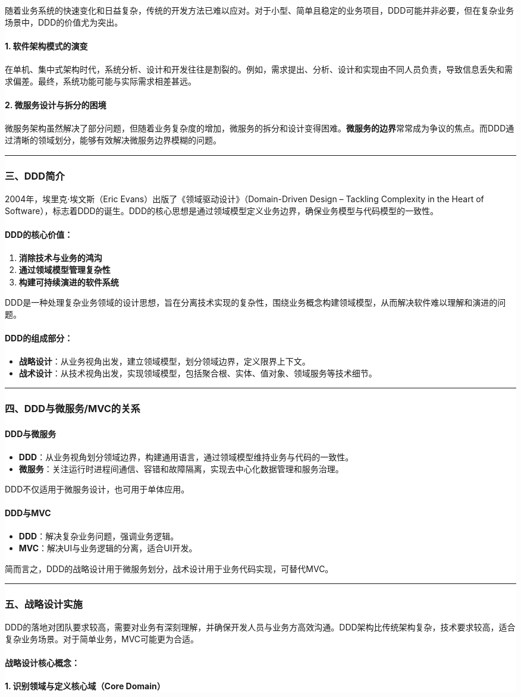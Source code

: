随着业务系统的快速变化和日益复杂，传统的开发方法已难以应对。对于小型、简单且稳定的业务项目，DDD可能并非必要，但在复杂业务场景中，DDD的价值尤为突出。

#### 1. 软件架构模式的演变

在单机、集中式架构时代，系统分析、设计和开发往往是割裂的。例如，需求提出、分析、设计和实现由不同人员负责，导致信息丢失和需求偏差。最终，系统功能可能与实际需求相差甚远。

#### 2. 微服务设计与拆分的困境

微服务架构虽然解决了部分问题，但随着业务复杂度的增加，微服务的拆分和设计变得困难。**微服务的边界**常常成为争议的焦点。而DDD通过清晰的领域划分，能够有效解决微服务边界模糊的问题。

***

### 三、DDD简介

2004年，埃里克·埃文斯（Eric Evans）出版了《领域驱动设计》（Domain-Driven Design – Tackling Complexity in the Heart of Software），标志着DDD的诞生。DDD的核心思想是通过领域模型定义业务边界，确保业务模型与代码模型的一致性。

#### DDD的核心价值：

1. **消除技术与业务的鸿沟**
2. **通过领域模型管理复杂性**
3. **构建可持续演进的软件系统**

DDD是一种处理复杂业务领域的设计思想，旨在分离技术实现的复杂性，围绕业务概念构建领域模型，从而解决软件难以理解和演进的问题。

#### DDD的组成部分：

* **战略设计**：从业务视角出发，建立领域模型，划分领域边界，定义限界上下文。
* **战术设计**：从技术视角出发，实现领域模型，包括聚合根、实体、值对象、领域服务等技术细节。

***

### 四、DDD与微服务/MVC的关系

#### DDD与微服务

* **DDD**：从业务视角划分领域边界，构建通用语言，通过领域模型维持业务与代码的一致性。
* **微服务**：关注运行时进程间通信、容错和故障隔离，实现去中心化数据管理和服务治理。

DDD不仅适用于微服务设计，也可用于单体应用。

#### DDD与MVC

* **DDD**：解决复杂业务问题，强调业务逻辑。
* **MVC**：解决UI与业务逻辑的分离，适合UI开发。

简而言之，DDD的战略设计用于微服务划分，战术设计用于业务代码实现，可替代MVC。

***

### 五、战略设计实施

DDD的落地对团队要求较高，需要对业务有深刻理解，并确保开发人员与业务方高效沟通。DDD架构比传统架构复杂，技术要求较高，适合复杂业务场景。对于简单业务，MVC可能更为合适。

#### 战略设计核心概念：

**1. 识别领域与定义核心域（Core Domain）**
